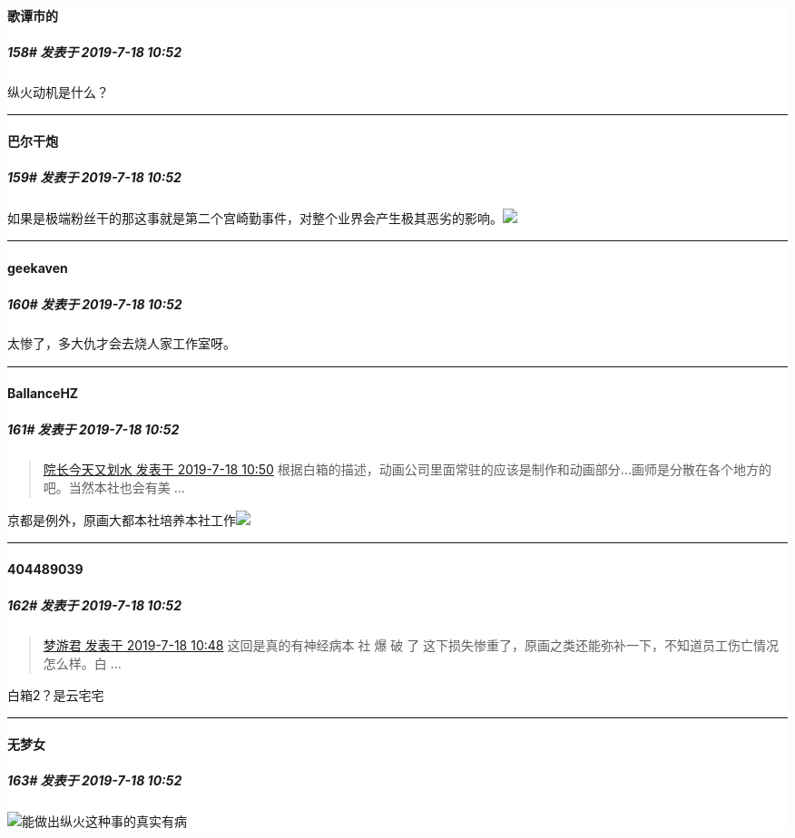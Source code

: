 ####  歌谭市的  
##### 158#       发表于 2019-7-18 10:52


纵火动机是什么？


-----

####  巴尔干炮  
##### 159#       发表于 2019-7-18 10:52


如果是极端粉丝干的那这事就是第二个宫崎勤事件，对整个业界会产生极其恶劣的影响。<img src="https://static.saraba1st.com/image/smiley/face2017/124.png" referrerpolicy="no-referrer">


-----

####  geekaven  
##### 160#       发表于 2019-7-18 10:52


太惨了，多大仇才会去烧人家工作室呀。


-----

####  BallanceHZ  
##### 161#       发表于 2019-7-18 10:52


<blockquote><a href="httphttps://bbs.saraba1st.com/2b/forum.php?mod=redirect&amp;goto=findpost&amp;pid=44561941&amp;ptid=1847593" target="_blank">院长今天又划水 发表于 2019-7-18 10:50</a>
根据白箱的描述，动画公司里面常驻的应该是制作和动画部分…画师是分散在各个地方的吧。当然本社也会有美 ...</blockquote>
京都是例外，原画大都本社培养本社工作<img src="https://static.saraba1st.com/image/smiley/face2017/003.png" referrerpolicy="no-referrer">


-----

####  404489039  
##### 162#       发表于 2019-7-18 10:52


<blockquote><a href="httphttps://bbs.saraba1st.com/2b/forum.php?mod=redirect&amp;goto=findpost&amp;pid=44561908&amp;ptid=1847593" target="_blank">梦游君 发表于 2019-7-18 10:48</a>
 这回是真的有神经病本 社 爆 破 了 这下损失惨重了，原画之类还能弥补一下，不知道员工伤亡情况怎么样。白 ...</blockquote>
白箱2？是云宅宅


-----

####  无梦女  
##### 163#       发表于 2019-7-18 10:52


<img src="https://static.saraba1st.com/image/smiley/face2017/001.png" referrerpolicy="no-referrer">能做出纵火这种事的真实有病
